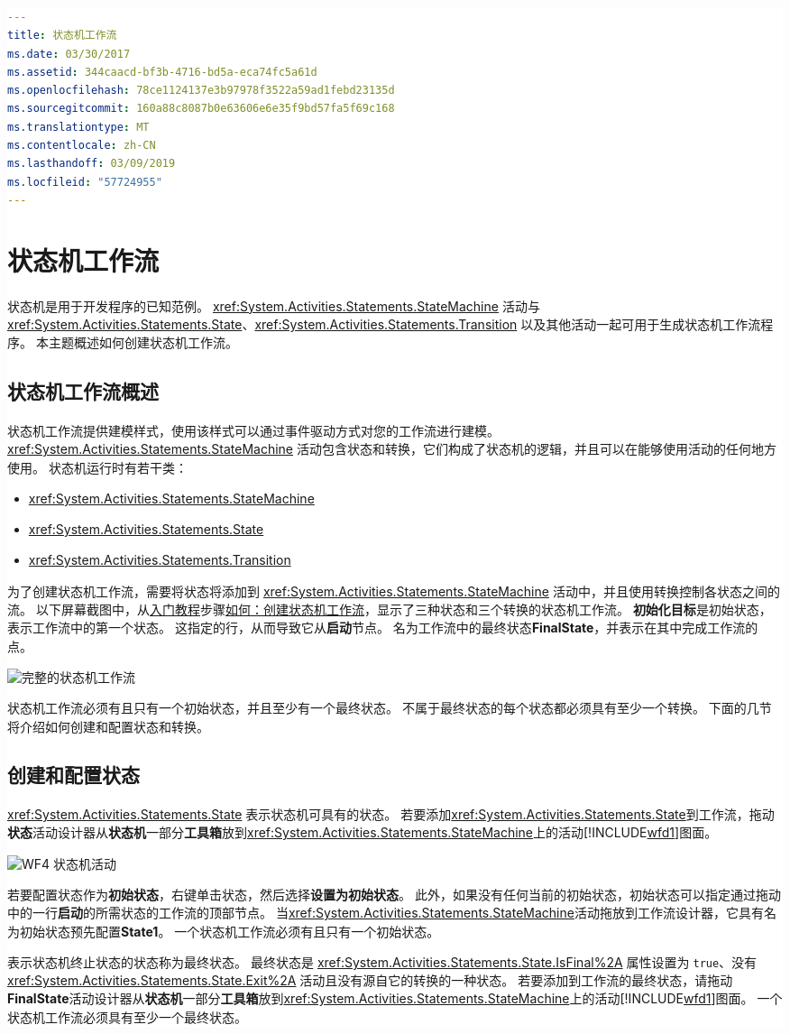 ```yaml
---
title: 状态机工作流
ms.date: 03/30/2017
ms.assetid: 344caacd-bf3b-4716-bd5a-eca74fc5a61d
ms.openlocfilehash: 78ce1124137e3b97978f3522a59ad1febd23135d
ms.sourcegitcommit: 160a88c8087b0e63606e6e35f9bd57fa5f69c168
ms.translationtype: MT
ms.contentlocale: zh-CN
ms.lasthandoff: 03/09/2019
ms.locfileid: "57724955"
---
```

# <a name="state-machine-workflows"></a>状态机工作流
状态机是用于开发程序的已知范例。 <xref:System.Activities.Statements.StateMachine> 活动与 <xref:System.Activities.Statements.State>、<xref:System.Activities.Statements.Transition> 以及其他活动一起可用于生成状态机工作流程序。 本主题概述如何创建状态机工作流。  
  
## <a name="state-machine-workflow-overview"></a>状态机工作流概述  
 状态机工作流提供建模样式，使用该样式可以通过事件驱动方式对您的工作流进行建模。 <xref:System.Activities.Statements.StateMachine> 活动包含状态和转换，它们构成了状态机的逻辑，并且可以在能够使用活动的任何地方使用。 状态机运行时有若干类：  
  
-   <xref:System.Activities.Statements.StateMachine>  
  
-   <xref:System.Activities.Statements.State>  
  
-   <xref:System.Activities.Statements.Transition>  
  
 为了创建状态机工作流，需要将状态将添加到 <xref:System.Activities.Statements.StateMachine> 活动中，并且使用转换控制各状态之间的流。 以下屏幕截图中，从[入门教程](getting-started-tutorial.md)步骤[如何：创建状态机工作流](how-to-create-a-state-machine-workflow.md)，显示了三种状态和三个转换的状态机工作流。 **初始化目标**是初始状态，表示工作流中的第一个状态。 这指定的行，从而导致它从**启动**节点。 名为工作流中的最终状态**FinalState**，并表示在其中完成工作流的点。  
  
 ![完整的状态机工作流](./media/wfstatemachinegettingstartedtutorialcomplete.JPG "WFStateMachineGettingStartedTutorialComplete")  
  
 状态机工作流必须有且只有一个初始状态，并且至少有一个最终状态。 不属于最终状态的每个状态都必须具有至少一个转换。 下面的几节将介绍如何创建和配置状态和转换。  
  
## <a name="creating-and-configuring-states"></a>创建和配置状态  
 <xref:System.Activities.Statements.State> 表示状态机可具有的状态。 若要添加<xref:System.Activities.Statements.State>到工作流，拖动**状态**活动设计器从**状态机**一部分**工具箱**放到<xref:System.Activities.Statements.StateMachine>上的活动[!INCLUDE[wfd1](../../../includes/wfd1-md.md)]图面。  
  
 ![WF4 状态机活动](./media/netframework4platformupdate1statemachineactivities.jpg "NETFramework4PlatformUpdate1StateMachineActivities")  
  
 若要配置状态作为**初始状态**，右键单击状态，然后选择**设置为初始状态**。 此外，如果没有任何当前的初始状态，初始状态可以指定通过拖动中的一行**启动**的所需状态的工作流的顶部节点。 当<xref:System.Activities.Statements.StateMachine>活动拖放到工作流设计器，它具有名为初始状态预先配置**State1**。 一个状态机工作流必须有且只有一个初始状态。  
  
 表示状态机终止状态的状态称为最终状态。 最终状态是 <xref:System.Activities.Statements.State.IsFinal%2A> 属性设置为 `true`、没有 <xref:System.Activities.Statements.State.Exit%2A> 活动且没有源自它的转换的一种状态。 若要添加到工作流的最终状态，请拖动**FinalState**活动设计器从**状态机**一部分**工具箱**放到<xref:System.Activities.Statements.StateMachine>上的活动[!INCLUDE[wfd1](../../../includes/wfd1-md.md)]图面。 一个状态机工作流必须具有至少一个最终状态。  
  